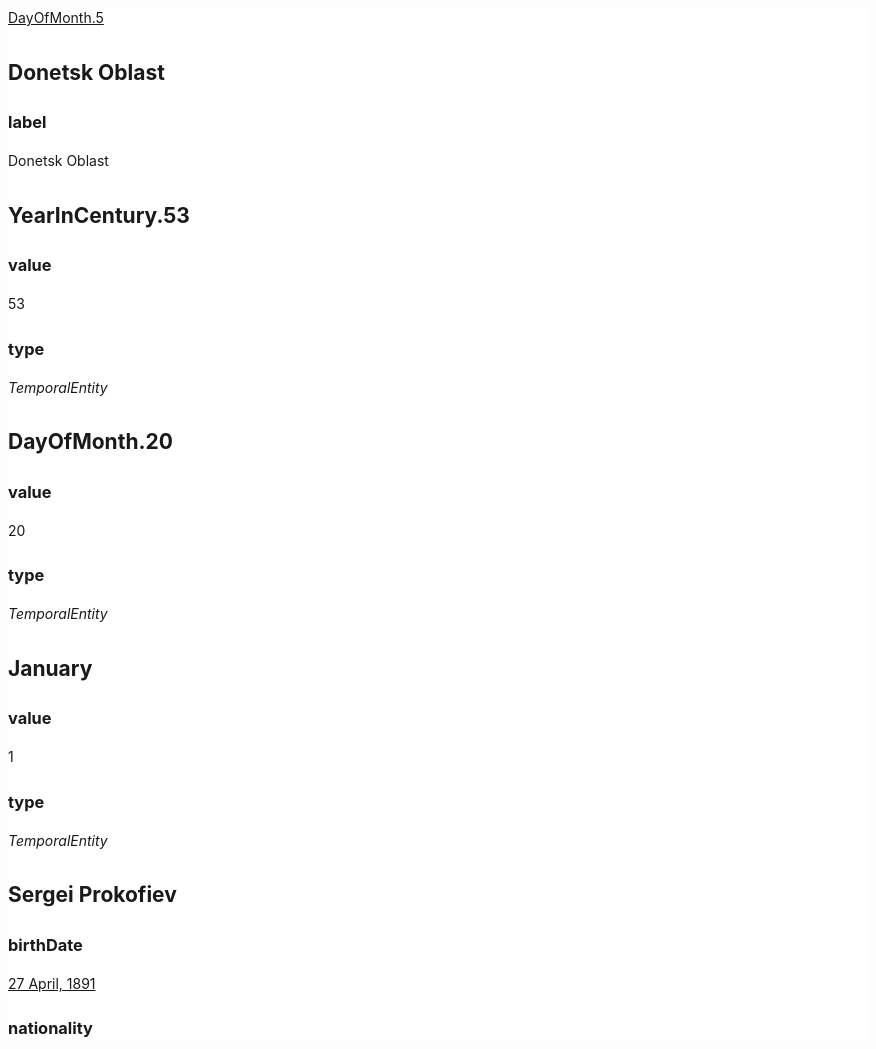 
[DayOfMonth.5](#DayOfMonth.5)

## Donetsk Oblast

### label


Donetsk Oblast

## YearInCentury.53

### value


53

### type


*TemporalEntity*

## DayOfMonth.20

### value


20

### type


*TemporalEntity*

## January

### value


1

### type


*TemporalEntity*

## Sergei Prokofiev

### birthDate


[27 April, 1891](#27-April-1891)

### nationality
